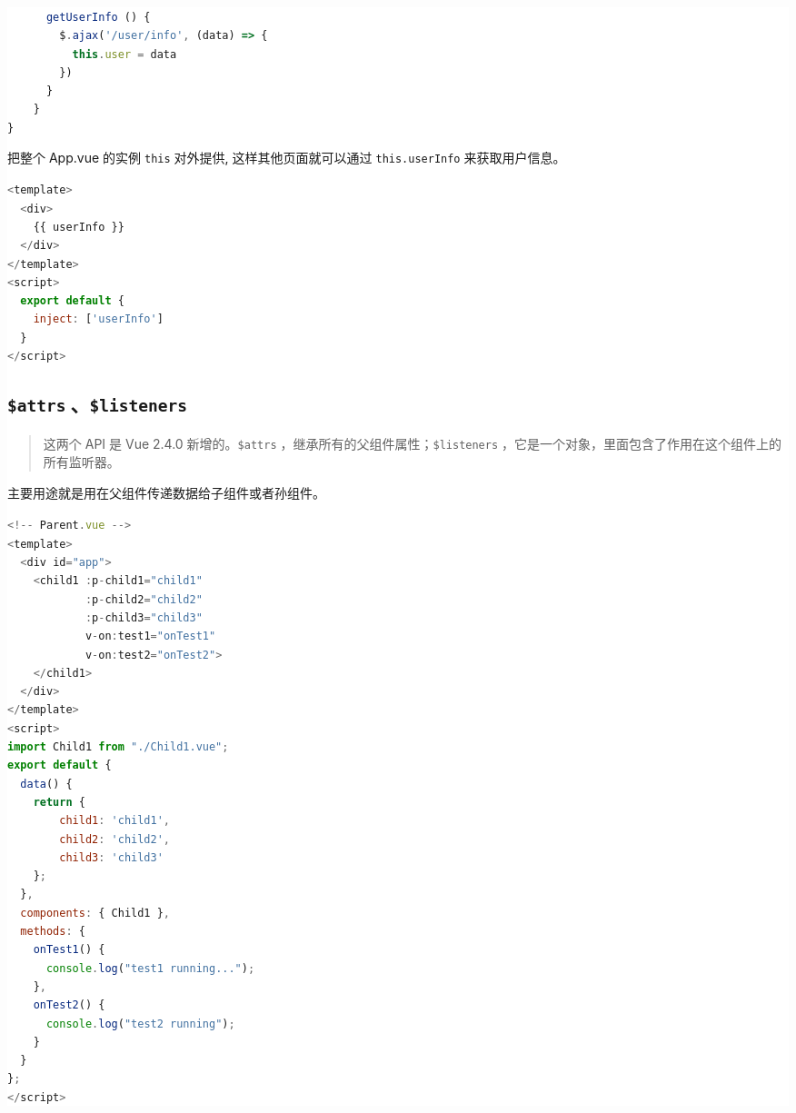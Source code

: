 ```js
      getUserInfo () {
        $.ajax('/user/info', (data) => {
          this.user = data
        })
      }
    }
}
```
把整个 App.vue 的实例 `this` 对外提供, 这样其他页面就可以通过 `this.userInfo` 来获取用户信息。
```js
<template>
  <div>
    {{ userInfo }}
  </div>
</template>
<script>
  export default {
    inject: ['userInfo']
  }
</script>
```

## `$attrs` 、`$listeners`
> 这两个 API 是 Vue 2.4.0 新增的。`$attrs` ，继承所有的父组件属性；`$listeners` ，它是一个对象，里面包含了作用在这个组件上的所有监听器。

主要用途就是用在父组件传递数据给子组件或者孙组件。

```js
<!-- Parent.vue -->
<template>
  <div id="app">
    <child1 :p-child1="child1"
            :p-child2="child2"
            :p-child3="child3"
            v-on:test1="onTest1"
            v-on:test2="onTest2">
    </child1>
  </div>
</template>
<script>
import Child1 from "./Child1.vue";
export default {
  data() {
    return {
        child1: 'child1',
        child2: 'child2',
        child3: 'child3'
    };
  },
  components: { Child1 },
  methods: {
    onTest1() {
      console.log("test1 running...");
    },
    onTest2() {
      console.log("test2 running");
    }
  }
};
</script>
```
